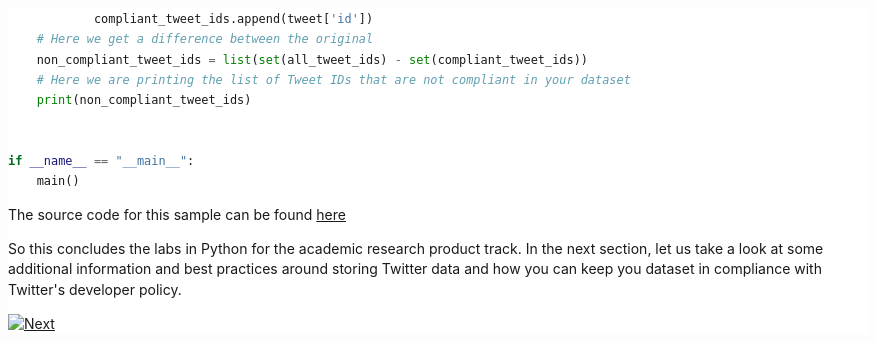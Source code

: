 ```Python
            compliant_tweet_ids.append(tweet['id'])
    # Here we get a difference between the original
    non_compliant_tweet_ids = list(set(all_tweet_ids) - set(compliant_tweet_ids))
    # Here we are printing the list of Tweet IDs that are not compliant in your dataset
    print(non_compliant_tweet_ids)


if __name__ == "__main__":
    main()

```

The source code for this sample can be found [here](../labs-code/python/academic-research-product-track/compliance.py)

So this concludes the labs in Python for the academic research product track. In the next section, let us take a look at some additional information and best practices around storing Twitter data and how you can keep you dataset in compliance with Twitter's developer policy.

[![Next](../assets/next.png)](../modules/7-storage-and-compliance.md)
